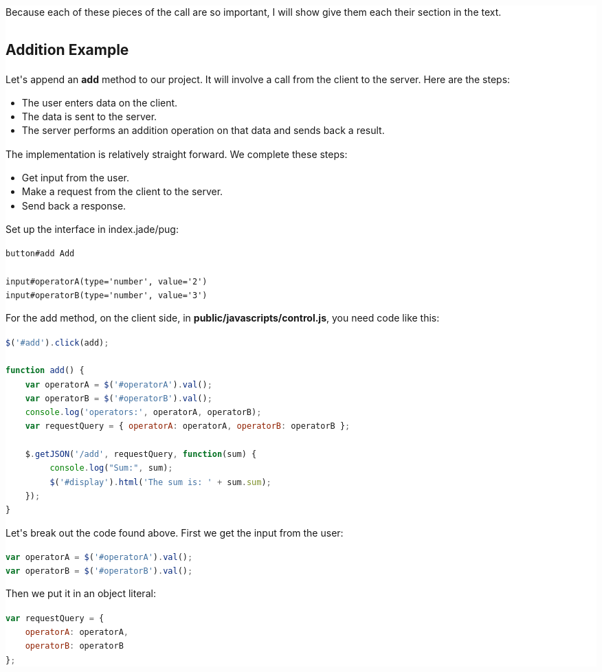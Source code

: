Because each of these pieces of the call are so important, I will show give
them each their section in the text.

## Addition Example

Let's append an **add** method to our project. It will involve a call from the client to the server. Here are the steps:

- The user enters data on the client.
- The data is sent to the server.
- The server performs an addition operation on that data and sends back a result.

The implementation is relatively straight forward. We complete these steps:

- Get input from the user.
- Make a request from the client to the server.
- Send back a response.

Set up the interface in index.jade/pug:

```html
button#add Add

input#operatorA(type='number', value='2')
input#operatorB(type='number', value='3')
```

For the add method, on the client side, in **public/javascripts/control.js**, you need code like this:

```javascript
$('#add').click(add);

function add() {
    var operatorA = $('#operatorA').val();
    var operatorB = $('#operatorB').val();
    console.log('operators:', operatorA, operatorB);
    var requestQuery = { operatorA: operatorA, operatorB: operatorB };

    $.getJSON('/add', requestQuery, function(sum) {
         console.log("Sum:", sum);
         $('#display').html('The sum is: ' + sum.sum);
    });
}
```

Let's break out the code found above. First we get the input from the user:

```javascript
var operatorA = $('#operatorA').val();
var operatorB = $('#operatorB').val();
```

Then we put it in an object literal:

```javascript
var requestQuery = {
    operatorA: operatorA,
    operatorB: operatorB
};
```
